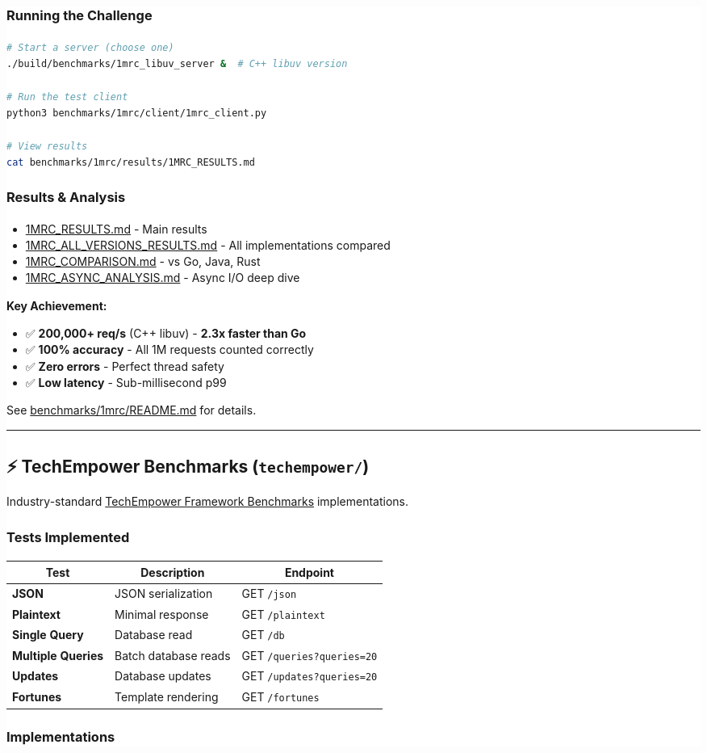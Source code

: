 ### Running the Challenge

```bash
# Start a server (choose one)
./build/benchmarks/1mrc_libuv_server &  # C++ libuv version

# Run the test client
python3 benchmarks/1mrc/client/1mrc_client.py

# View results
cat benchmarks/1mrc/results/1MRC_RESULTS.md
```

### Results & Analysis

- [1MRC_RESULTS.md](1mrc/results/1MRC_RESULTS.md) - Main results
- [1MRC_ALL_VERSIONS_RESULTS.md](1mrc/results/1MRC_ALL_VERSIONS_RESULTS.md) - All implementations compared
- [1MRC_COMPARISON.md](1mrc/results/1MRC_COMPARISON.md) - vs Go, Java, Rust
- [1MRC_ASYNC_ANALYSIS.md](1mrc/results/1MRC_ASYNC_ANALYSIS.md) - Async I/O deep dive

**Key Achievement:**
- ✅ **200,000+ req/s** (C++ libuv) - **2.3x faster than Go**
- ✅ **100% accuracy** - All 1M requests counted correctly
- ✅ **Zero errors** - Perfect thread safety
- ✅ **Low latency** - Sub-millisecond p99

See [benchmarks/1mrc/README.md](1mrc/README.md) for details.

---

## ⚡ TechEmpower Benchmarks (`techempower/`)

Industry-standard [TechEmpower Framework Benchmarks](https://www.techempower.com/benchmarks/) implementations.

### Tests Implemented

| Test | Description | Endpoint |
|------|-------------|----------|
| **JSON** | JSON serialization | GET `/json` |
| **Plaintext** | Minimal response | GET `/plaintext` |
| **Single Query** | Database read | GET `/db` |
| **Multiple Queries** | Batch database reads | GET `/queries?queries=20` |
| **Updates** | Database updates | GET `/updates?queries=20` |
| **Fortunes** | Template rendering | GET `/fortunes` |

### Implementations
